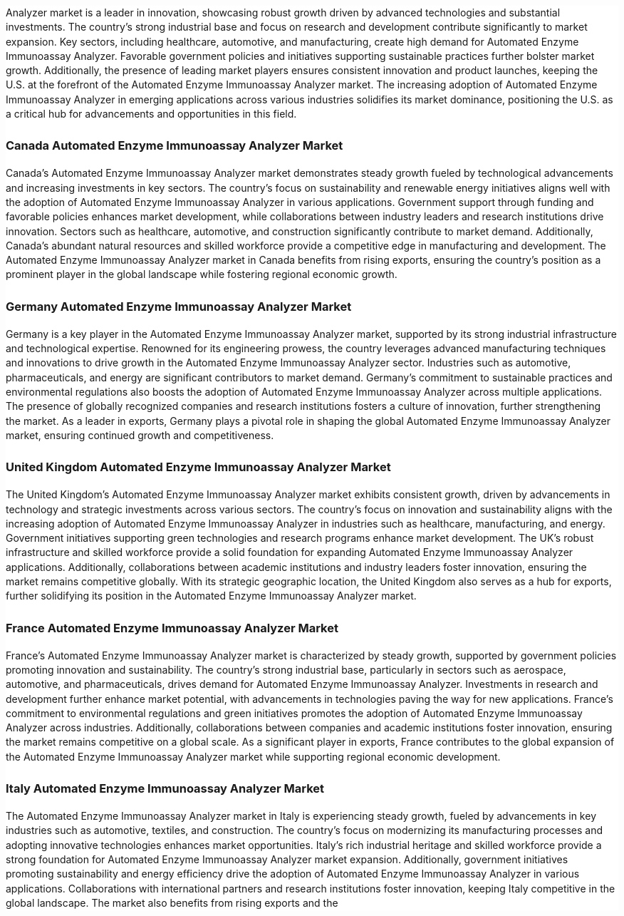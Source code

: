 Analyzer market is a leader in innovation, showcasing robust growth driven by advanced technologies and substantial investments. The country&rsquo;s strong industrial base and focus on research and development contribute significantly to market expansion. Key sectors, including healthcare, automotive, and manufacturing, create high demand for Automated Enzyme Immunoassay Analyzer. Favorable government policies and initiatives supporting sustainable practices further bolster market growth. Additionally, the presence of leading market players ensures consistent innovation and product launches, keeping the U.S. at the forefront of the Automated Enzyme Immunoassay Analyzer market. The increasing adoption of Automated Enzyme Immunoassay Analyzer in emerging applications across various industries solidifies its market dominance, positioning the U.S. as a critical hub for advancements and opportunities in this field.</p><h3>Canada Automated Enzyme Immunoassay Analyzer Market</h3><p>Canada&rsquo;s Automated Enzyme Immunoassay Analyzer market demonstrates steady growth fueled by technological advancements and increasing investments in key sectors. The country&rsquo;s focus on sustainability and renewable energy initiatives aligns well with the adoption of Automated Enzyme Immunoassay Analyzer in various applications. Government support through funding and favorable policies enhances market development, while collaborations between industry leaders and research institutions drive innovation. Sectors such as healthcare, automotive, and construction significantly contribute to market demand. Additionally, Canada&rsquo;s abundant natural resources and skilled workforce provide a competitive edge in manufacturing and development. The Automated Enzyme Immunoassay Analyzer market in Canada benefits from rising exports, ensuring the country&rsquo;s position as a prominent player in the global landscape while fostering regional economic growth.</p><h3>Germany Automated Enzyme Immunoassay Analyzer Market</h3><p>Germany is a key player in the Automated Enzyme Immunoassay Analyzer market, supported by its strong industrial infrastructure and technological expertise. Renowned for its engineering prowess, the country leverages advanced manufacturing techniques and innovations to drive growth in the Automated Enzyme Immunoassay Analyzer sector. Industries such as automotive, pharmaceuticals, and energy are significant contributors to market demand. Germany&rsquo;s commitment to sustainable practices and environmental regulations also boosts the adoption of Automated Enzyme Immunoassay Analyzer across multiple applications. The presence of globally recognized companies and research institutions fosters a culture of innovation, further strengthening the market. As a leader in exports, Germany plays a pivotal role in shaping the global Automated Enzyme Immunoassay Analyzer market, ensuring continued growth and competitiveness.</p><h3>United Kingdom Automated Enzyme Immunoassay Analyzer Market</h3><p>The United Kingdom&rsquo;s Automated Enzyme Immunoassay Analyzer market exhibits consistent growth, driven by advancements in technology and strategic investments across various sectors. The country&rsquo;s focus on innovation and sustainability aligns with the increasing adoption of Automated Enzyme Immunoassay Analyzer in industries such as healthcare, manufacturing, and energy. Government initiatives supporting green technologies and research programs enhance market development. The UK&rsquo;s robust infrastructure and skilled workforce provide a solid foundation for expanding Automated Enzyme Immunoassay Analyzer applications. Additionally, collaborations between academic institutions and industry leaders foster innovation, ensuring the market remains competitive globally. With its strategic geographic location, the United Kingdom also serves as a hub for exports, further solidifying its position in the Automated Enzyme Immunoassay Analyzer market.</p><h3>France Automated Enzyme Immunoassay Analyzer Market</h3><p>France&rsquo;s Automated Enzyme Immunoassay Analyzer market is characterized by steady growth, supported by government policies promoting innovation and sustainability. The country&rsquo;s strong industrial base, particularly in sectors such as aerospace, automotive, and pharmaceuticals, drives demand for Automated Enzyme Immunoassay Analyzer. Investments in research and development further enhance market potential, with advancements in technologies paving the way for new applications. France&rsquo;s commitment to environmental regulations and green initiatives promotes the adoption of Automated Enzyme Immunoassay Analyzer across industries. Additionally, collaborations between companies and academic institutions foster innovation, ensuring the market remains competitive on a global scale. As a significant player in exports, France contributes to the global expansion of the Automated Enzyme Immunoassay Analyzer market while supporting regional economic development.</p><h3>Italy Automated Enzyme Immunoassay Analyzer Market</h3><p>The Automated Enzyme Immunoassay Analyzer market in Italy is experiencing steady growth, fueled by advancements in key industries such as automotive, textiles, and construction. The country&rsquo;s focus on modernizing its manufacturing processes and adopting innovative technologies enhances market opportunities. Italy&rsquo;s rich industrial heritage and skilled workforce provide a strong foundation for Automated Enzyme Immunoassay Analyzer market expansion. Additionally, government initiatives promoting sustainability and energy efficiency drive the adoption of Automated Enzyme Immunoassay Analyzer in various applications. Collaborations with international partners and research institutions foster innovation, keeping Italy competitive in the global landscape. The market also benefits from rising exports and the